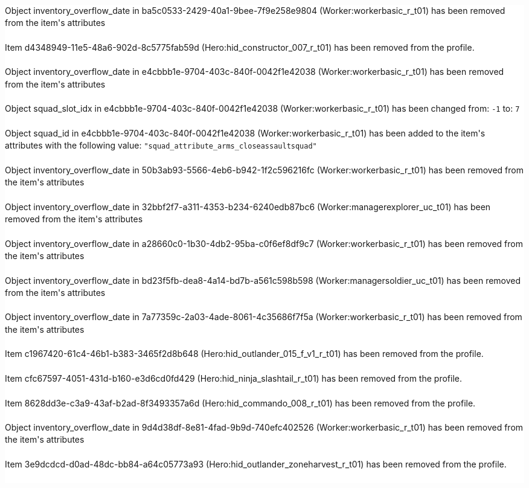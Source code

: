 Object inventory_overflow_date in ba5c0533-2429-40a1-9bee-7f9e258e9804 (Worker:workerbasic_r_t01) has been removed from the item's attributes
<br><br>
Item d4348949-11e5-48a6-902d-8c5775fab59d (Hero:hid_constructor_007_r_t01) has been removed from the profile.
<br><br>
Object inventory_overflow_date in e4cbbb1e-9704-403c-840f-0042f1e42038 (Worker:workerbasic_r_t01) has been removed from the item's attributes
<br><br>
Object squad_slot_idx in e4cbbb1e-9704-403c-840f-0042f1e42038 (Worker:workerbasic_r_t01) has been changed from: `-1` to: `7`
<br><br>
Object squad_id in e4cbbb1e-9704-403c-840f-0042f1e42038 (Worker:workerbasic_r_t01) has been added to the item's attributes with the following value: `"squad_attribute_arms_closeassaultsquad"`
<br><br>
Object inventory_overflow_date in 50b3ab93-5566-4eb6-b942-1f2c596216fc (Worker:workerbasic_r_t01) has been removed from the item's attributes
<br><br>
Object inventory_overflow_date in 32bbf2f7-a311-4353-b234-6240edb87bc6 (Worker:managerexplorer_uc_t01) has been removed from the item's attributes
<br><br>
Object inventory_overflow_date in a28660c0-1b30-4db2-95ba-c0f6ef8df9c7 (Worker:workerbasic_r_t01) has been removed from the item's attributes
<br><br>
Object inventory_overflow_date in bd23f5fb-dea8-4a14-bd7b-a561c598b598 (Worker:managersoldier_uc_t01) has been removed from the item's attributes
<br><br>
Object inventory_overflow_date in 7a77359c-2a03-4ade-8061-4c35686f7f5a (Worker:workerbasic_r_t01) has been removed from the item's attributes
<br><br>
Item c1967420-61c4-46b1-b383-3465f2d8b648 (Hero:hid_outlander_015_f_v1_r_t01) has been removed from the profile.
<br><br>
Item cfc67597-4051-431d-b160-e3d6cd0fd429 (Hero:hid_ninja_slashtail_r_t01) has been removed from the profile.
<br><br>
Item 8628dd3e-c3a9-43af-b2ad-8f3493357a6d (Hero:hid_commando_008_r_t01) has been removed from the profile.
<br><br>
Object inventory_overflow_date in 9d4d38df-8e81-4fad-9b9d-740efc402526 (Worker:workerbasic_r_t01) has been removed from the item's attributes
<br><br>
Item 3e9dcdcd-d0ad-48dc-bb84-a64c05773a93 (Hero:hid_outlander_zoneharvest_r_t01) has been removed from the profile.
<br><br>
